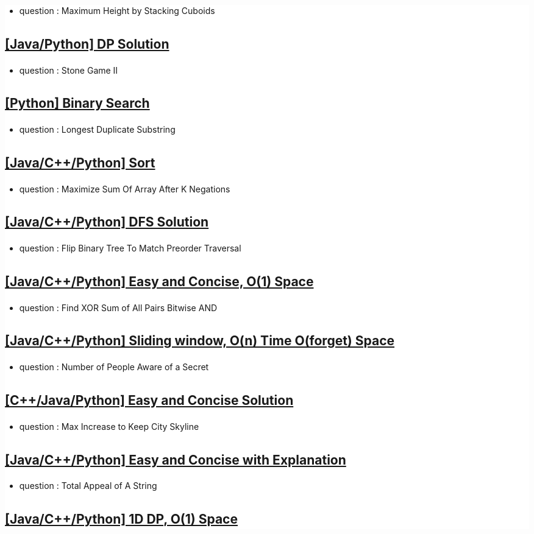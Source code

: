 - question : Maximum Height by Stacking Cuboids 

## [[Java/Python] DP Solution](https://leetcode.com/discuss/topic/345230/javapython-dp-solution)

- question : Stone Game II

## [[Python] Binary Search](https://leetcode.com/discuss/topic/290871/python-binary-search)

- question : Longest Duplicate Substring

## [[Java/C++/Python] Sort](https://leetcode.com/discuss/topic/252254/javacpython-sort)

- question : Maximize Sum Of Array After K Negations

## [[Java/C++/Python] DFS Solution](https://leetcode.com/discuss/topic/214216/javacpython-dfs-solution)

- question : Flip Binary Tree To Match Preorder Traversal

## [[Java/C++/Python] Easy and Concise, O(1) Space](https://leetcode.com/discuss/topic/1163992/javacpython-easy-and-concise-o1-space)

- question : Find XOR Sum of All Pairs Bitwise AND

## [[Java/C++/Python] Sliding window, O(n) Time O(forget) Space](https://leetcode.com/discuss/topic/2229982/javacpython-sliding-window-on-time-oforget-space)

- question : Number of People Aware of a Secret

## [[C++/Java/Python] Easy and Concise Solution](https://leetcode.com/discuss/topic/120681/cjavapython-easy-and-concise-solution)

- question : Max Increase to Keep City Skyline

## [[Java/C++/Python] Easy and Concise with Explanation](https://leetcode.com/discuss/topic/1996390/javacpython-easy-and-concise-with-explanation)

- question : Total Appeal of A String

## [[Java/C++/Python] 1D DP, O(1) Space](https://leetcode.com/discuss/topic/477652/javacpython-1d-dp-o1-space)

